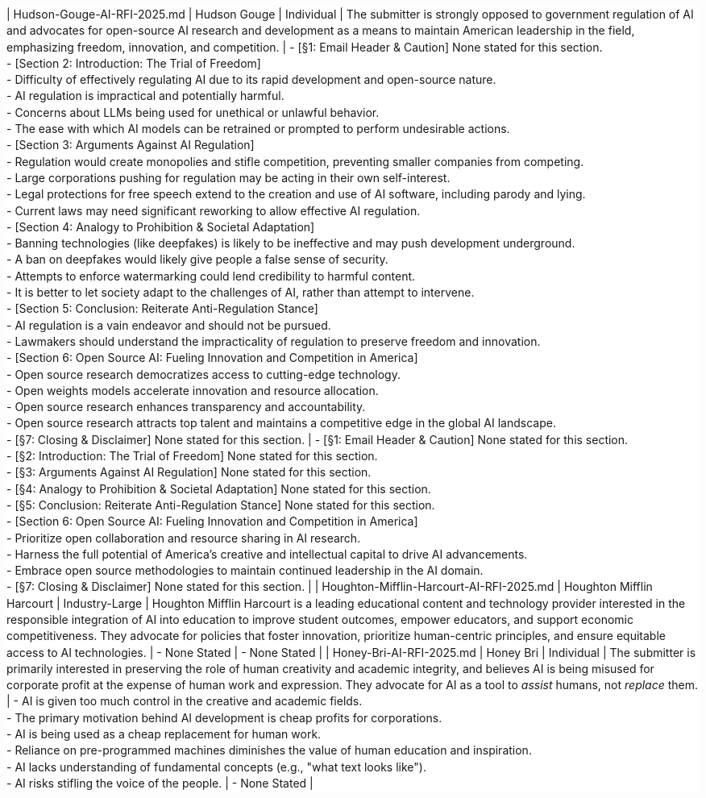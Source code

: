 | Hudson-Gouge-AI-RFI-2025.md | Hudson Gouge | Individual | The submitter is strongly opposed to government regulation of AI and advocates for open-source AI research and development as a means to maintain American leadership in the field, emphasizing freedom, innovation, and competition. | - [§1: Email Header & Caution] None stated for this section.<br>- [Section 2: Introduction: The Trial of Freedom]<br>- Difficulty of effectively regulating AI due to its rapid development and open-source nature.<br>- AI regulation is impractical and potentially harmful.<br>- Concerns about LLMs being used for unethical or unlawful behavior.<br>- The ease with which AI models can be retrained or prompted to perform undesirable actions.<br>- [Section 3: Arguments Against AI Regulation]<br>- Regulation would create monopolies and stifle competition, preventing smaller companies from competing.<br>- Large corporations pushing for regulation may be acting in their own self-interest.<br>- Legal protections for free speech extend to the creation and use of AI software, including parody and lying.<br>- Current laws may need significant reworking to allow effective AI regulation.<br>- [Section 4: Analogy to Prohibition & Societal Adaptation]<br>- Banning technologies (like deepfakes) is likely to be ineffective and may push development underground.<br>- A ban on deepfakes would likely give people a false sense of security.<br>- Attempts to enforce watermarking could lend credibility to harmful content.<br>- It is better to let society adapt to the challenges of AI, rather than attempt to intervene.<br>- [Section 5: Conclusion: Reiterate Anti-Regulation Stance]<br>- AI regulation is a vain endeavor and should not be pursued.<br>- Lawmakers should understand the impracticality of regulation to preserve freedom and innovation.<br>- [Section 6: Open Source AI: Fueling Innovation and Competition in America]<br>- Open source research democratizes access to cutting-edge technology.<br>- Open weights models accelerate innovation and resource allocation.<br>- Open source research enhances transparency and accountability.<br>- Open source research attracts top talent and maintains a competitive edge in the global AI landscape.<br>- [§7: Closing & Disclaimer] None stated for this section. | - [§1: Email Header & Caution] None stated for this section.<br>- [§2: Introduction: The Trial of Freedom] None stated for this section.<br>- [§3: Arguments Against AI Regulation] None stated for this section.<br>- [§4: Analogy to Prohibition & Societal Adaptation] None stated for this section.<br>- [§5: Conclusion: Reiterate Anti-Regulation Stance] None stated for this section.<br>- [Section 6: Open Source AI: Fueling Innovation and Competition in America]<br>- Prioritize open collaboration and resource sharing in AI research.<br>- Harness the full potential of America’s creative and intellectual capital to drive AI advancements.<br>- Embrace open source methodologies to maintain continued leadership in the AI domain.<br>- [§7: Closing & Disclaimer] None stated for this section. |
| Houghton-Mifflin-Harcourt-AI-RFI-2025.md | Houghton Mifflin Harcourt | Industry-Large | Houghton Mifflin Harcourt is a leading educational content and technology provider interested in the responsible integration of AI into education to improve student outcomes, empower educators, and support economic competitiveness. They advocate for policies that foster innovation, prioritize human-centric principles, and ensure equitable access to AI technologies. | - None Stated | - None Stated |
| Honey-Bri-AI-RFI-2025.md | Honey Bri | Individual | The submitter is primarily interested in preserving the role of human creativity and academic integrity, and believes AI is being misused for corporate profit at the expense of human work and expression. They advocate for AI as a tool to *assist* humans, not *replace* them. | - AI is given too much control in the creative and academic fields.<br>- The primary motivation behind AI development is cheap profits for corporations.<br>- AI is being used as a cheap replacement for human work.<br>- Reliance on pre-programmed machines diminishes the value of human education and inspiration.<br>- AI lacks understanding of fundamental concepts (e.g., "what text looks like").<br>- AI risks stifling the voice of the people. | - None Stated |